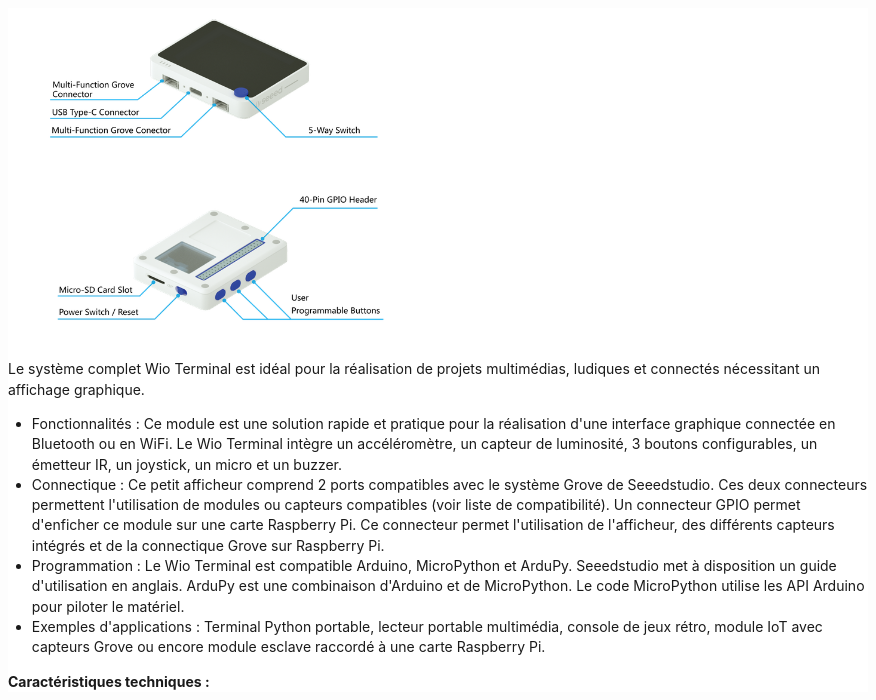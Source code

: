  <img alt="WIOT" src="https://github.com/madou-sow/WIO-TERMINAL-D51R/blob/main/images/descrip-wio.png" width=50% height=50%  title="WIOT"/>


 Le système complet Wio Terminal est idéal pour la réalisation de projets multimédias, ludiques et
connectés nécessitant un affichage graphique.
- Fonctionnalités : Ce module est une solution rapide et pratique pour la réalisation d'une
interface graphique connectée en Bluetooth ou en WiFi.
Le Wio Terminal intègre un accéléromètre, un capteur de luminosité, 3 boutons
configurables, un émetteur IR, un joystick, un micro et un buzzer.
- Connectique : Ce petit afficheur comprend 2 ports compatibles avec le système Grove de
Seeedstudio. Ces deux connecteurs permettent l'utilisation de modules ou capteurs
compatibles (voir liste de compatibilité).
Un connecteur GPIO permet d'enficher ce module sur une carte Raspberry Pi. Ce connecteur
permet l'utilisation de l'afficheur, des différents capteurs intégrés et de la connectique Grove
sur Raspberry Pi.
- Programmation : Le Wio Terminal est compatible Arduino, MicroPython et ArduPy.
Seeedstudio met à disposition un guide d'utilisation en anglais.
ArduPy est une combinaison d'Arduino et de MicroPython. Le code MicroPython utilise les API Arduino pour piloter le matériel.
- Exemples d'applications : Terminal Python portable, lecteur portable multimédia, console
de jeux rétro, module IoT avec capteurs Grove ou encore module esclave raccordé à une
carte Raspberry Pi.

**Caractéristiques techniques :**
